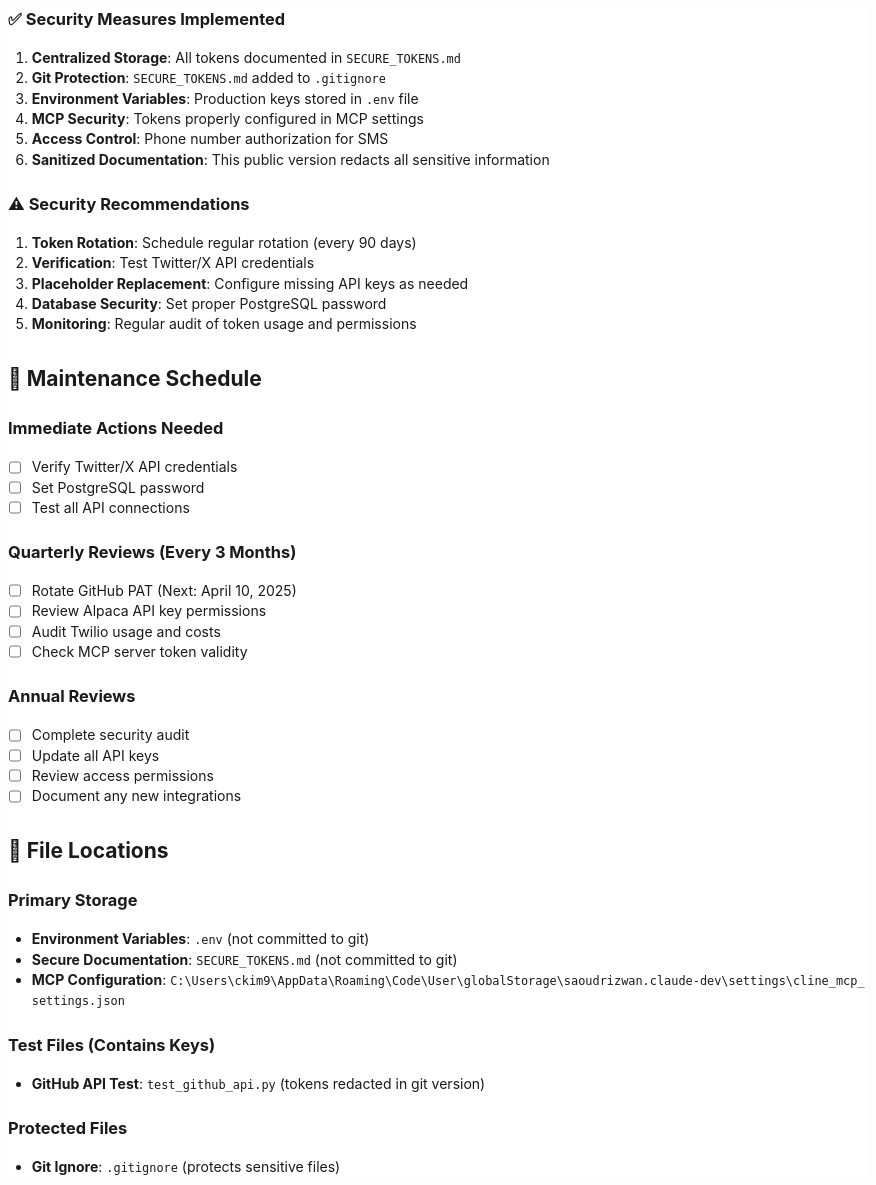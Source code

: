 ### ✅ Security Measures Implemented
1. **Centralized Storage**: All tokens documented in `SECURE_TOKENS.md`
2. **Git Protection**: `SECURE_TOKENS.md` added to `.gitignore`
3. **Environment Variables**: Production keys stored in `.env` file
4. **MCP Security**: Tokens properly configured in MCP settings
5. **Access Control**: Phone number authorization for SMS
6. **Sanitized Documentation**: This public version redacts all sensitive information

### ⚠️ Security Recommendations
1. **Token Rotation**: Schedule regular rotation (every 90 days)
2. **Verification**: Test Twitter/X API credentials
3. **Placeholder Replacement**: Configure missing API keys as needed
4. **Database Security**: Set proper PostgreSQL password
5. **Monitoring**: Regular audit of token usage and permissions

## 📅 Maintenance Schedule

### Immediate Actions Needed
- [ ] Verify Twitter/X API credentials
- [ ] Set PostgreSQL password
- [ ] Test all API connections

### Quarterly Reviews (Every 3 Months)
- [ ] Rotate GitHub PAT (Next: April 10, 2025)
- [ ] Review Alpaca API key permissions
- [ ] Audit Twilio usage and costs
- [ ] Check MCP server token validity

### Annual Reviews
- [ ] Complete security audit
- [ ] Update all API keys
- [ ] Review access permissions
- [ ] Document any new integrations

## 📁 File Locations

### Primary Storage
- **Environment Variables**: `.env` (not committed to git)
- **Secure Documentation**: `SECURE_TOKENS.md` (not committed to git)
- **MCP Configuration**: `C:\Users\ckim9\AppData\Roaming\Code\User\globalStorage\saoudrizwan.claude-dev\settings\cline_mcp_settings.json`

### Test Files (Contains Keys)
- **GitHub API Test**: `test_github_api.py` (tokens redacted in git version)

### Protected Files
- **Git Ignore**: `.gitignore` (protects sensitive files)
